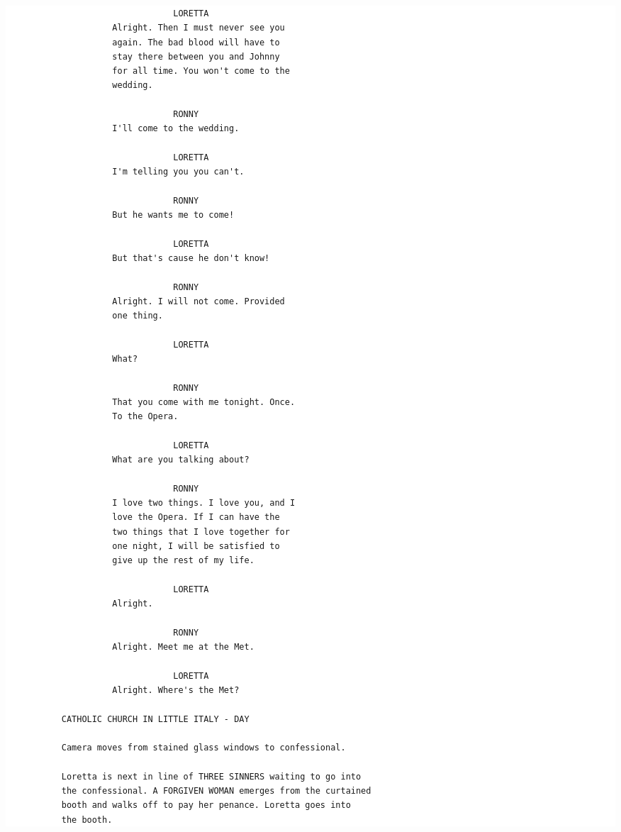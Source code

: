                                     LORETTA
                         Alright. Then I must never see you 
                         again. The bad blood will have to 
                         stay there between you and Johnny 
                         for all time. You won't come to the 
                         wedding.

                                     RONNY
                         I'll come to the wedding.

                                     LORETTA
                         I'm telling you you can't.

                                     RONNY
                         But he wants me to come!

                                     LORETTA
                         But that's cause he don't know!

                                     RONNY
                         Alright. I will not come. Provided 
                         one thing.

                                     LORETTA
                         What?

                                     RONNY
                         That you come with me tonight. Once. 
                         To the Opera.

                                     LORETTA
                         What are you talking about?

                                     RONNY
                         I love two things. I love you, and I 
                         love the Opera. If I can have the 
                         two things that I love together for 
                         one night, I will be satisfied to 
                         give up the rest of my life.

                                     LORETTA
                         Alright.

                                     RONNY
                         Alright. Meet me at the Met.

                                     LORETTA
                         Alright. Where's the Met?

               CATHOLIC CHURCH IN LITTLE ITALY - DAY

               Camera moves from stained glass windows to confessional.

               Loretta is next in line of THREE SINNERS waiting to go into 
               the confessional. A FORGIVEN WOMAN emerges from the curtained 
               booth and walks off to pay her penance. Loretta goes into 
               the booth.
